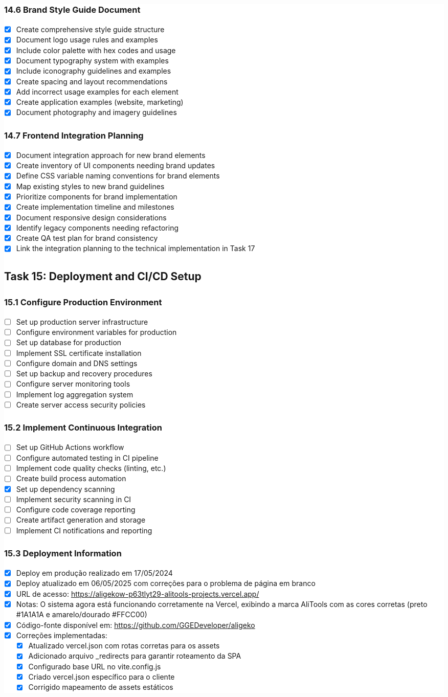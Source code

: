 ### 14.6 Brand Style Guide Document
- [x] Create comprehensive style guide structure
- [x] Document logo usage rules and examples
- [x] Include color palette with hex codes and usage
- [x] Document typography system with examples
- [x] Include iconography guidelines and examples
- [x] Create spacing and layout recommendations
- [x] Add incorrect usage examples for each element
- [x] Create application examples (website, marketing)
- [x] Document photography and imagery guidelines

### 14.7 Frontend Integration Planning
- [x] Document integration approach for new brand elements
- [x] Create inventory of UI components needing brand updates
- [x] Define CSS variable naming conventions for brand elements
- [x] Map existing styles to new brand guidelines
- [x] Prioritize components for brand implementation
- [x] Create implementation timeline and milestones
- [x] Document responsive design considerations
- [x] Identify legacy components needing refactoring
- [x] Create QA test plan for brand consistency
- [x] Link the integration planning to the technical implementation in Task 17

## Task 15: Deployment and CI/CD Setup

### 15.1 Configure Production Environment
- [ ] Set up production server infrastructure
- [ ] Configure environment variables for production
- [ ] Set up database for production
- [ ] Implement SSL certificate installation
- [ ] Configure domain and DNS settings
- [ ] Set up backup and recovery procedures
- [ ] Configure server monitoring tools
- [ ] Implement log aggregation system
- [ ] Create server access security policies

### 15.2 Implement Continuous Integration
- [ ] Set up GitHub Actions workflow
- [ ] Configure automated testing in CI pipeline
- [ ] Implement code quality checks (linting, etc.)
- [ ] Create build process automation
- [x] Set up dependency scanning
- [ ] Implement security scanning in CI
- [ ] Configure code coverage reporting
- [ ] Create artifact generation and storage
- [ ] Implement CI notifications and reporting

### 15.3 Deployment Information
- [x] Deploy em produção realizado em 17/05/2024
- [x] Deploy atualizado em 06/05/2025 com correções para o problema de página em branco
- [x] URL de acesso: https://aligekow-p63tlyt29-alitools-projects.vercel.app/
- [x] Notas: O sistema agora está funcionando corretamente na Vercel, exibindo a marca AliTools com as cores corretas (preto #1A1A1A e amarelo/dourado #FFCC00)
- [x] Código-fonte disponível em: https://github.com/GGEDeveloper/aligeko
- [x] Correções implementadas:
  - [x] Atualizado vercel.json com rotas corretas para os assets
  - [x] Adicionado arquivo _redirects para garantir roteamento da SPA
  - [x] Configurado base URL no vite.config.js
  - [x] Criado vercel.json específico para o cliente
  - [x] Corrigido mapeamento de assets estáticos
